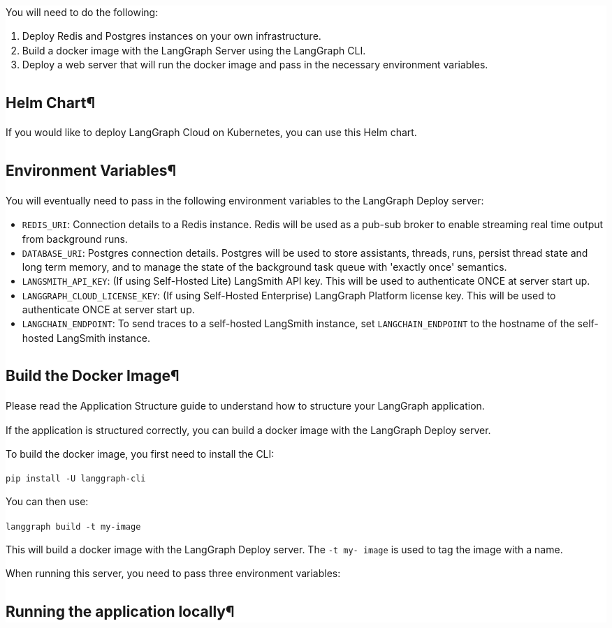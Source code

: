You will need to do the following:

  1. Deploy Redis and Postgres instances on your own infrastructure.
  2. Build a docker image with the LangGraph Server using the LangGraph CLI.
  3. Deploy a web server that will run the docker image and pass in the necessary environment variables.

## Helm Chart¶

If you would like to deploy LangGraph Cloud on Kubernetes, you can use this
Helm chart.

## Environment Variables¶

You will eventually need to pass in the following environment variables to the
LangGraph Deploy server:

  * `REDIS_URI`: Connection details to a Redis instance. Redis will be used as a pub-sub broker to enable streaming real time output from background runs.
  * `DATABASE_URI`: Postgres connection details. Postgres will be used to store assistants, threads, runs, persist thread state and long term memory, and to manage the state of the background task queue with 'exactly once' semantics.
  * `LANGSMITH_API_KEY`: (If using Self-Hosted Lite) LangSmith API key. This will be used to authenticate ONCE at server start up.
  * `LANGGRAPH_CLOUD_LICENSE_KEY`: (If using Self-Hosted Enterprise) LangGraph Platform license key. This will be used to authenticate ONCE at server start up.
  * `LANGCHAIN_ENDPOINT`: To send traces to a self-hosted LangSmith instance, set `LANGCHAIN_ENDPOINT` to the hostname of the self-hosted LangSmith instance.

## Build the Docker Image¶

Please read the Application Structure guide to understand how to structure
your LangGraph application.

If the application is structured correctly, you can build a docker image with
the LangGraph Deploy server.

To build the docker image, you first need to install the CLI:

    
    
    pip install -U langgraph-cli
    

You can then use:

    
    
    langgraph build -t my-image
    

This will build a docker image with the LangGraph Deploy server. The `-t my-
image` is used to tag the image with a name.

When running this server, you need to pass three environment variables:

## Running the application locally¶

